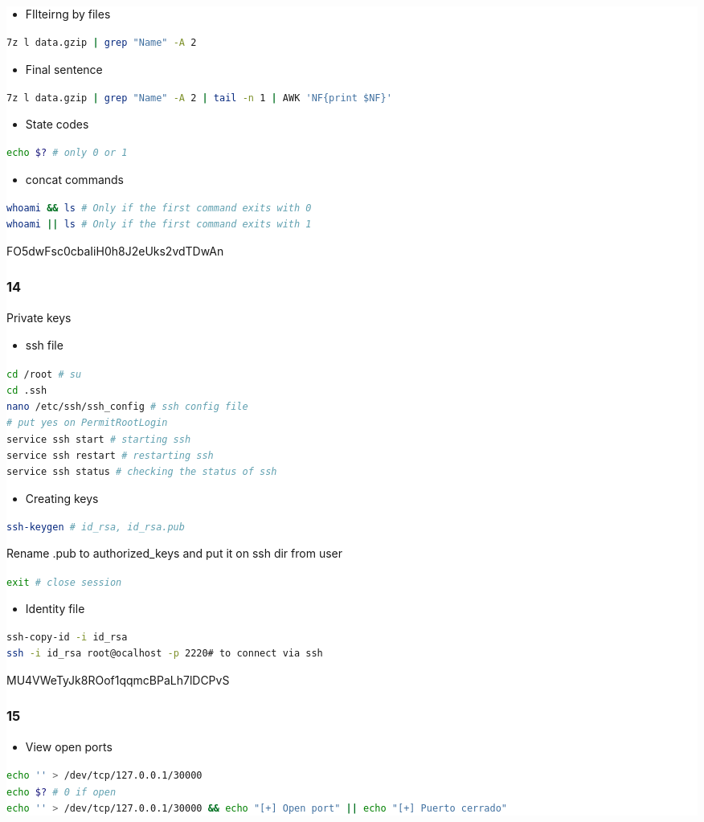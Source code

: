 + FIlteirng by files
```bash
7z l data.gzip | grep "Name" -A 2
```

+ Final sentence
```bash
7z l data.gzip | grep "Name" -A 2 | tail -n 1 | AWK 'NF{print $NF}'
```

+ State codes
```bash
echo $? # only 0 or 1
```

+ concat commands
```bash
whoami && ls # Only if the first command exits with 0
whoami || ls # Only if the first command exits with 1
```

FO5dwFsc0cbaIiH0h8J2eUks2vdTDwAn

### 14
Private keys

+ ssh file
```bash 
cd /root # su
cd .ssh
nano /etc/ssh/ssh_config # ssh config file
# put yes on PermitRootLogin
service ssh start # starting ssh
service ssh restart # restarting ssh
service ssh status # checking the status of ssh
```

+ Creating keys
```bash
ssh-keygen # id_rsa, id_rsa.pub
```
Rename .pub to authorized_keys and put it on ssh dir from user

```bash
exit # close session
```

+ Identity file
```bash
ssh-copy-id -i id_rsa
ssh -i id_rsa root@ocalhost -p 2220# to connect via ssh
```

MU4VWeTyJk8ROof1qqmcBPaLh7lDCPvS

### 15
+ View open ports
```bash
echo '' > /dev/tcp/127.0.0.1/30000
echo $? # 0 if open
echo '' > /dev/tcp/127.0.0.1/30000 && echo "[+] Open port" || echo "[+] Puerto cerrado"
```

